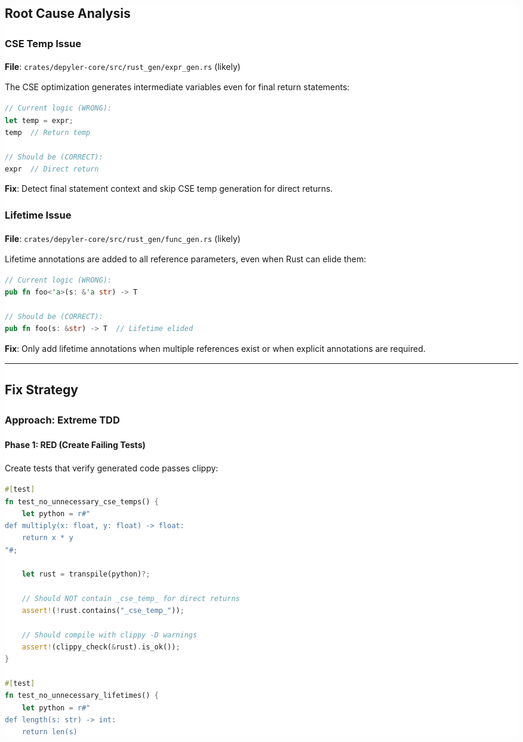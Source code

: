 
## Root Cause Analysis

### CSE Temp Issue
**File**: `crates/depyler-core/src/rust_gen/expr_gen.rs` (likely)

The CSE optimization generates intermediate variables even for final return statements:
```rust
// Current logic (WRONG):
let temp = expr;
temp  // Return temp

// Should be (CORRECT):
expr  // Direct return
```

**Fix**: Detect final statement context and skip CSE temp generation for direct returns.

### Lifetime Issue
**File**: `crates/depyler-core/src/rust_gen/func_gen.rs` (likely)

Lifetime annotations are added to all reference parameters, even when Rust can elide them:
```rust
// Current logic (WRONG):
pub fn foo<'a>(s: &'a str) -> T

// Should be (CORRECT):
pub fn foo(s: &str) -> T  // Lifetime elided
```

**Fix**: Only add lifetime annotations when multiple references exist or when explicit annotations are required.

---

## Fix Strategy

### Approach: Extreme TDD

#### Phase 1: RED (Create Failing Tests)

Create tests that verify generated code passes clippy:

```rust
#[test]
fn test_no_unnecessary_cse_temps() {
    let python = r#"
def multiply(x: float, y: float) -> float:
    return x * y
"#;

    let rust = transpile(python)?;

    // Should NOT contain _cse_temp_ for direct returns
    assert!(!rust.contains("_cse_temp_"));

    // Should compile with clippy -D warnings
    assert!(clippy_check(&rust).is_ok());
}

#[test]
fn test_no_unnecessary_lifetimes() {
    let python = r#"
def length(s: str) -> int:
    return len(s)
```